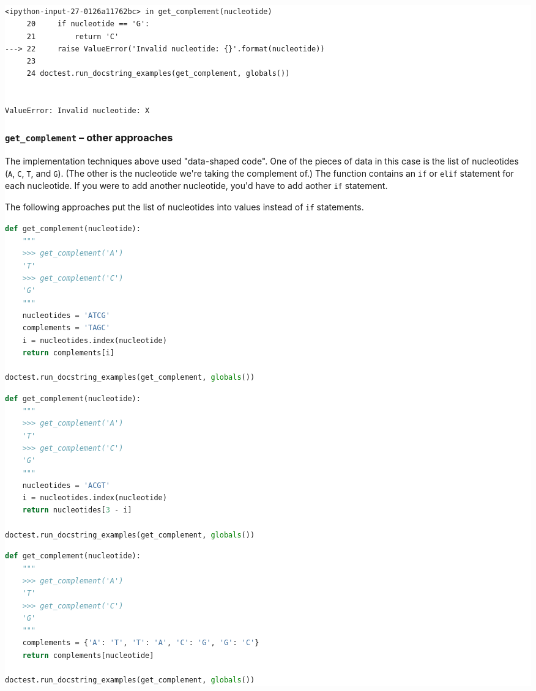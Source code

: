     <ipython-input-27-0126a11762bc> in get_complement(nucleotide)
         20     if nucleotide == 'G':
         21         return 'C'
    ---> 22     raise ValueError('Invalid nucleotide: {}'.format(nucleotide))
         23 
         24 doctest.run_docstring_examples(get_complement, globals())


    ValueError: Invalid nucleotide: X



### `get_complement` – other approaches

The implementation techniques above used "data-shaped code". One of the pieces of data in this case is the list of nucleotides (`A`, `C`, `T`, and `G`). (The other is the nucleotide we're taking the complement of.) The function contains an `if` or `elif` statement for each nucleotide. If you were to add another nucleotide, you'd have to add aother `if` statement.

The following approaches put the list of nucleotides into values instead of `if` statements.


```python
def get_complement(nucleotide):
    """
    >>> get_complement('A')
    'T'
    >>> get_complement('C')
    'G'
    """
    nucleotides = 'ATCG'
    complements = 'TAGC'
    i = nucleotides.index(nucleotide)
    return complements[i]

doctest.run_docstring_examples(get_complement, globals())
```


```python
def get_complement(nucleotide):
    """
    >>> get_complement('A')
    'T'
    >>> get_complement('C')
    'G'
    """
    nucleotides = 'ACGT'
    i = nucleotides.index(nucleotide)
    return nucleotides[3 - i]

doctest.run_docstring_examples(get_complement, globals())
```


```python
def get_complement(nucleotide):
    """
    >>> get_complement('A')
    'T'
    >>> get_complement('C')
    'G'
    """
    complements = {'A': 'T', 'T': 'A', 'C': 'G', 'G': 'C'}
    return complements[nucleotide]

doctest.run_docstring_examples(get_complement, globals())
```
